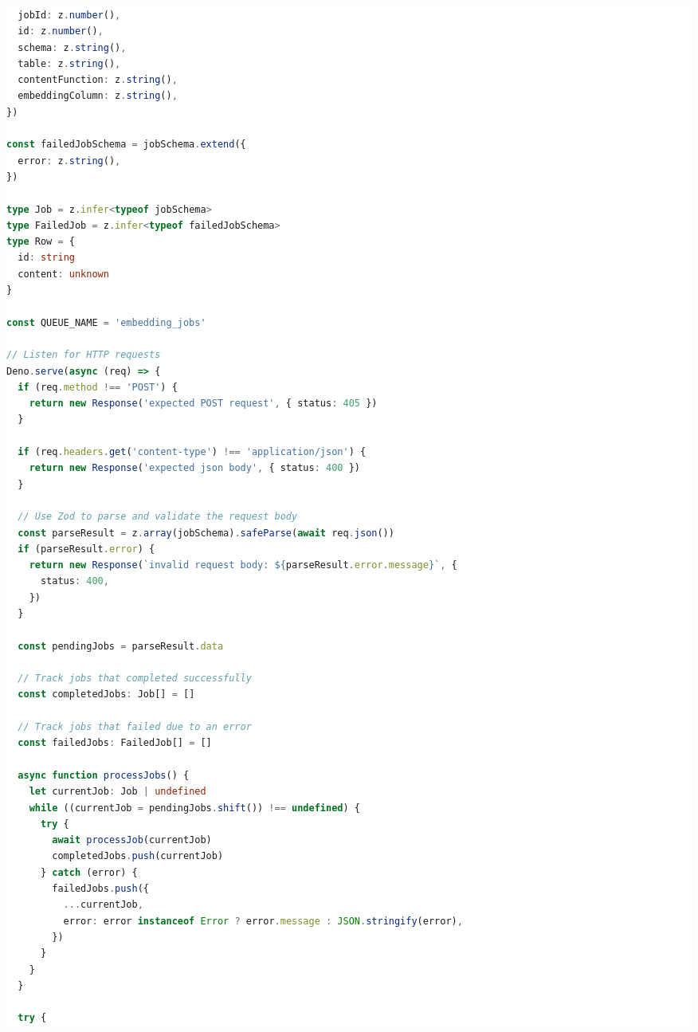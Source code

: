 ```typescript
  jobId: z.number(),
  id: z.number(),
  schema: z.string(),
  table: z.string(),
  contentFunction: z.string(),
  embeddingColumn: z.string(),
})

const failedJobSchema = jobSchema.extend({
  error: z.string(),
})

type Job = z.infer<typeof jobSchema>
type FailedJob = z.infer<typeof failedJobSchema>
type Row = {
  id: string
  content: unknown
}

const QUEUE_NAME = 'embedding_jobs'

// Listen for HTTP requests
Deno.serve(async (req) => {
  if (req.method !== 'POST') {
    return new Response('expected POST request', { status: 405 })
  }

  if (req.headers.get('content-type') !== 'application/json') {
    return new Response('expected json body', { status: 400 })
  }

  // Use Zod to parse and validate the request body
  const parseResult = z.array(jobSchema).safeParse(await req.json())
  if (parseResult.error) {
    return new Response(`invalid request body: ${parseResult.error.message}`, {
      status: 400,
    })
  }

  const pendingJobs = parseResult.data

  // Track jobs that completed successfully
  const completedJobs: Job[] = []

  // Track jobs that failed due to an error
  const failedJobs: FailedJob[] = []

  async function processJobs() {
    let currentJob: Job | undefined
    while ((currentJob = pendingJobs.shift()) !== undefined) {
      try {
        await processJob(currentJob)
        completedJobs.push(currentJob)
      } catch (error) {
        failedJobs.push({
          ...currentJob,
          error: error instanceof Error ? error.message : JSON.stringify(error),
        })
      }
    }
  }

  try {
```